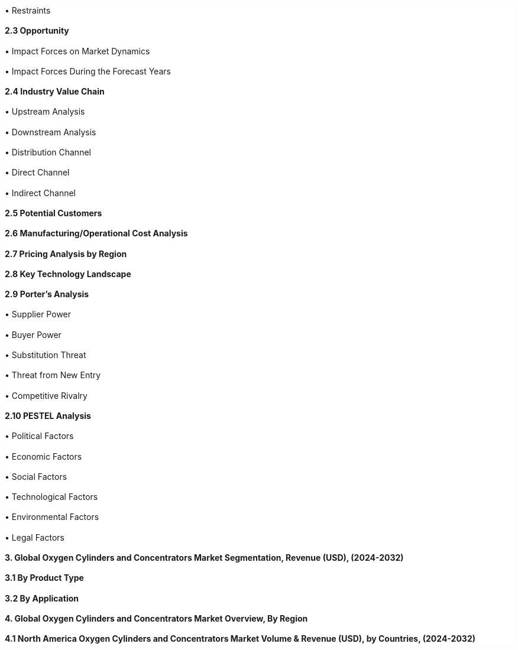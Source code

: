 • Restraints

<strong>2.3 Opportunity</strong>

• Impact Forces on Market Dynamics

• Impact Forces During the Forecast Years

<strong>2.4 Industry Value Chain</strong>

• Upstream Analysis

• Downstream Analysis

• Distribution Channel

• Direct Channel

• Indirect Channel

<strong>2.5 Potential Customers</strong>

<strong>2.6 Manufacturing/Operational Cost Analysis</strong>

<strong>2.7 Pricing Analysis by Region</strong>

<strong>2.8 Key Technology Landscape</strong>

<strong>2.9 Porter’s Analysis</strong>

• Supplier Power

• Buyer Power

• Substitution Threat

• Threat from New Entry

• Competitive Rivalry

<strong>2.10 PESTEL Analysis</strong>

• Political Factors

• Economic Factors

• Social Factors

• Technological Factors

• Environmental Factors

• Legal Factors

<strong>3. Global Oxygen Cylinders and Concentrators Market Segmentation, Revenue (USD), (2024-2032)</strong>

<strong>3.1 By Product Type</strong>

<strong>3.2 By Application</strong>

<strong>4. Global Oxygen Cylinders and Concentrators Market Overview, By Region</strong>

<strong>4.1 North America Oxygen Cylinders and Concentrators Market Volume &amp; Revenue (USD), by Countries, (2024-2032)</strong>
